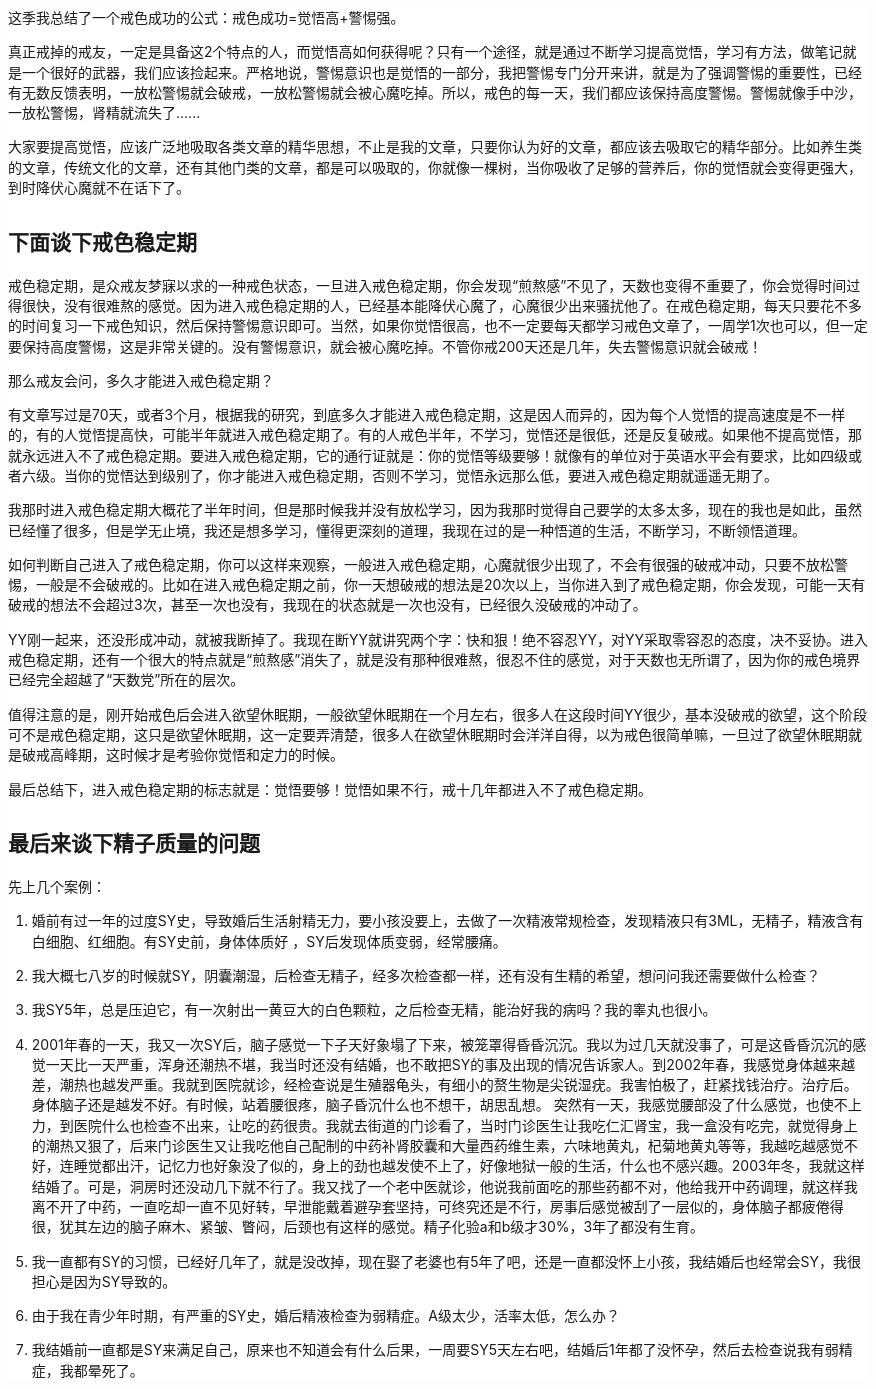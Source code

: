 这季我总结了一个戒色成功的公式：戒色成功=觉悟高+警惕强。

真正戒掉的戒友，一定是具备这2个特点的人，而觉悟高如何获得呢？只有一个途径，就是通过不断学习提高觉悟，学习有方法，做笔记就是一个很好的武器，我们应该捡起来。严格地说，警惕意识也是觉悟的一部分，我把警惕专门分开来讲，就是为了强调警惕的重要性，已经有无数反馈表明，一放松警惕就会破戒，一放松警惕就会被心魔吃掉。所以，戒色的每一天，我们都应该保持高度警惕。警惕就像手中沙，一放松警惕，肾精就流失了......

大家要提高觉悟，应该广泛地吸取各类文章的精华思想，不止是我的文章，只要你认为好的文章，都应该去吸取它的精华部分。比如养生类的文章，传统文化的文章，还有其他门类的文章，都是可以吸取的，你就像一棵树，当你吸收了足够的营养后，你的觉悟就会变得更强大，到时降伏心魔就不在话下了。

## 下面谈下戒色稳定期

戒色稳定期，是众戒友梦寐以求的一种戒色状态，一旦进入戒色稳定期，你会发现“煎熬感”不见了，天数也变得不重要了，你会觉得时间过得很快，没有很难熬的感觉。因为进入戒色稳定期的人，已经基本能降伏心魔了，心魔很少出来骚扰他了。在戒色稳定期，每天只要花不多的时间复习一下戒色知识，然后保持警惕意识即可。当然，如果你觉悟很高，也不一定要每天都学习戒色文章了，一周学1次也可以，但一定要保持高度警惕，这是非常关键的。没有警惕意识，就会被心魔吃掉。不管你戒200天还是几年，失去警惕意识就会破戒！

那么戒友会问，多久才能进入戒色稳定期？

有文章写过是70天，或者3个月，根据我的研究，到底多久才能进入戒色稳定期，这是因人而异的，因为每个人觉悟的提高速度是不一样的，有的人觉悟提高快，可能半年就进入戒色稳定期了。有的人戒色半年，不学习，觉悟还是很低，还是反复破戒。如果他不提高觉悟，那就永远进入不了戒色稳定期。要进入戒色稳定期，它的通行证就是：你的觉悟等级要够！就像有的单位对于英语水平会有要求，比如四级或者六级。当你的觉悟达到级别了，你才能进入戒色稳定期，否则不学习，觉悟永远那么低，要进入戒色稳定期就遥遥无期了。

我那时进入戒色稳定期大概花了半年时间，但是那时候我并没有放松学习，因为我那时觉得自己要学的太多太多，现在的我也是如此，虽然已经懂了很多，但是学无止境，我还是想多学习，懂得更深刻的道理，我现在过的是一种悟道的生活，不断学习，不断领悟道理。

如何判断自己进入了戒色稳定期，你可以这样来观察，一般进入戒色稳定期，心魔就很少出现了，不会有很强的破戒冲动，只要不放松警惕，一般是不会破戒的。比如在进入戒色稳定期之前，你一天想破戒的想法是20次以上，当你进入到了戒色稳定期，你会发现，可能一天有破戒的想法不会超过3次，甚至一次也没有，我现在的状态就是一次也没有，已经很久没破戒的冲动了。

YY刚一起来，还没形成冲动，就被我断掉了。我现在断YY就讲究两个字：快和狠！绝不容忍YY，对YY采取零容忍的态度，决不妥协。进入戒色稳定期，还有一个很大的特点就是“煎熬感”消失了，就是没有那种很难熬，很忍不住的感觉，对于天数也无所谓了，因为你的戒色境界已经完全超越了“天数党”所在的层次。

值得注意的是，刚开始戒色后会进入欲望休眠期，一般欲望休眠期在一个月左右，很多人在这段时间YY很少，基本没破戒的欲望，这个阶段可不是戒色稳定期，这只是欲望休眠期，这一定要弄清楚，很多人在欲望休眠期时会洋洋自得，以为戒色很简单嘛，一旦过了欲望休眠期就是破戒高峰期，这时候才是考验你觉悟和定力的时候。

最后总结下，进入戒色稳定期的标志就是：觉悟要够！觉悟如果不行，戒十几年都进入不了戒色稳定期。

## 最后来谈下精子质量的问题

先上几个案例：

1. 婚前有过一年的过度SY史，导致婚后生活射精无力，要小孩没要上，去做了一次精液常规检查，发现精液只有3ML，无精子，精液含有白细胞、红细胞。有SY史前，身体体质好 ，SY后发现体质变弱，经常腰痛。

2. 我大概七八岁的时候就SY，阴囊潮湿，后检查无精子，经多次检查都一样，还有没有生精的希望，想问问我还需要做什么检查？ 

3. 我SY5年，总是压迫它，有一次射出一黄豆大的白色颗粒，之后检查无精，能治好我的病吗？我的睾丸也很小。

4. 2001年春的一天，我又一次SY后，脑子感觉一下子天好象塌了下来，被笼罩得昏昏沉沉。我以为过几天就没事了，可是这昏昏沉沉的感觉一天比一天严重，浑身还潮热不堪，我当时还没有结婚，也不敢把SY的事及出现的情况告诉家人。到2002年春，我感觉身体越来越差，潮热也越发严重。我就到医院就诊，经检查说是生殖器龟头，有细小的赘生物是尖锐湿疣。我害怕极了，赶紧找钱治疗。治疗后。身体脑子还是越发不好。有时候，站着腰很疼，脑子昏沉什么也不想干，胡思乱想。 突然有一天，我感觉腰部没了什么感觉，也使不上力，到医院什么也检查不出来，让吃的药很贵。我就去街道的门诊看了，当时门诊医生让我吃仁汇肾宝，我一盒没有吃完，就觉得身上的潮热又狠了，后来门诊医生又让我吃他自己配制的中药补肾胶囊和大量西药维生素，六味地黄丸，杞菊地黄丸等等，我越吃越感觉不好，连睡觉都出汗，记忆力也好象没了似的，身上的劲也越发使不上了，好像地狱一般的生活，什么也不感兴趣。2003年冬，我就这样结婚了。可是，洞房时还没动几下就不行了。我又找了一个老中医就诊，他说我前面吃的那些药都不对，他给我开中药调理，就这样我离不开了中药，一直吃却一直不见好转，早泄能戴着避孕套坚持，可终究还是不行，房事后感觉被刮了一层似的，身体脑子都疲倦得很，犹其左边的脑子麻木、紧皱、瞥闷，后颈也有这样的感觉。精子化验a和b级才30%，3年了都没有生育。
 
5. 我一直都有SY的习惯，已经好几年了，就是没改掉，现在娶了老婆也有5年了吧，还是一直都没怀上小孩，我结婚后也经常会SY，我很担心是因为SY导致的。

6. 由于我在青少年时期，有严重的SY史，婚后精液检查为弱精症。A级太少，活率太低，怎么办？ 

7. 我结婚前一直都是SY来满足自己，原来也不知道会有什么后果，一周要SY5天左右吧，结婚后1年都了没怀孕，然后去检查说我有弱精症，我都晕死了。
